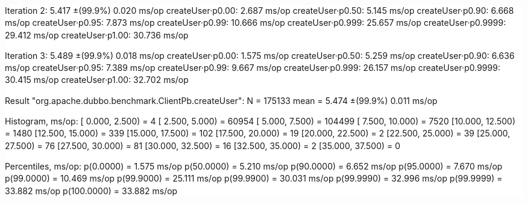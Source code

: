 Iteration   2: 5.417 ±(99.9%) 0.020 ms/op
                 createUser·p0.00:   2.687 ms/op
                 createUser·p0.50:   5.145 ms/op
                 createUser·p0.90:   6.668 ms/op
                 createUser·p0.95:   7.873 ms/op
                 createUser·p0.99:   10.666 ms/op
                 createUser·p0.999:  25.657 ms/op
                 createUser·p0.9999: 29.412 ms/op
                 createUser·p1.00:   30.736 ms/op

Iteration   3: 5.489 ±(99.9%) 0.018 ms/op
                 createUser·p0.00:   1.575 ms/op
                 createUser·p0.50:   5.259 ms/op
                 createUser·p0.90:   6.636 ms/op
                 createUser·p0.95:   7.389 ms/op
                 createUser·p0.99:   9.667 ms/op
                 createUser·p0.999:  26.157 ms/op
                 createUser·p0.9999: 30.415 ms/op
                 createUser·p1.00:   32.702 ms/op



Result "org.apache.dubbo.benchmark.ClientPb.createUser":
  N = 175133
  mean =      5.474 ±(99.9%) 0.011 ms/op

  Histogram, ms/op:
    [ 0.000,  2.500) = 4 
    [ 2.500,  5.000) = 60954 
    [ 5.000,  7.500) = 104499 
    [ 7.500, 10.000) = 7520 
    [10.000, 12.500) = 1480 
    [12.500, 15.000) = 339 
    [15.000, 17.500) = 102 
    [17.500, 20.000) = 19 
    [20.000, 22.500) = 2 
    [22.500, 25.000) = 39 
    [25.000, 27.500) = 76 
    [27.500, 30.000) = 81 
    [30.000, 32.500) = 16 
    [32.500, 35.000) = 2 
    [35.000, 37.500) = 0 

  Percentiles, ms/op:
      p(0.0000) =      1.575 ms/op
     p(50.0000) =      5.210 ms/op
     p(90.0000) =      6.652 ms/op
     p(95.0000) =      7.670 ms/op
     p(99.0000) =     10.469 ms/op
     p(99.9000) =     25.111 ms/op
     p(99.9900) =     30.031 ms/op
     p(99.9990) =     32.996 ms/op
     p(99.9999) =     33.882 ms/op
    p(100.0000) =     33.882 ms/op
